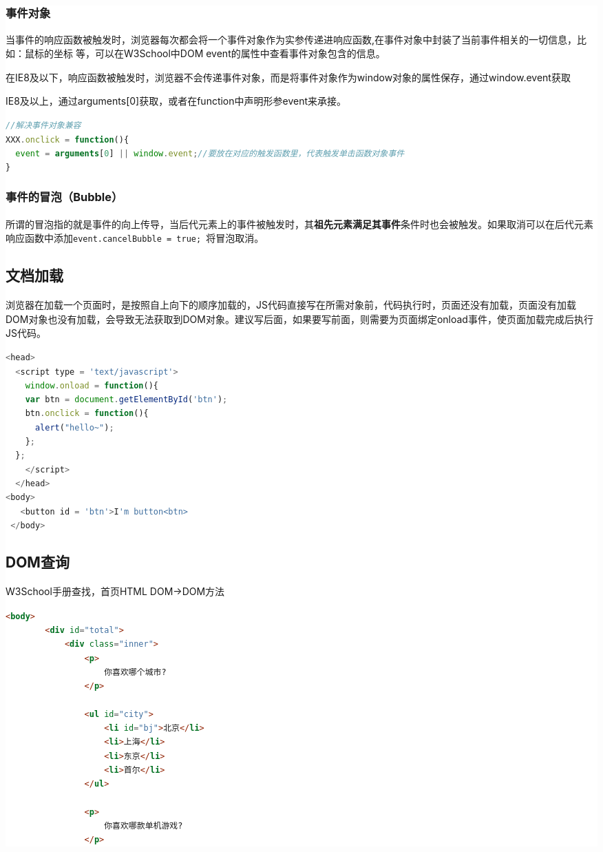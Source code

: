 ### 事件对象

当事件的响应函数被触发时，浏览器每次都会将一个事件对象作为实参传递进响应函数,在事件对象中封装了当前事件相关的一切信息，比如：鼠标的坐标 等，可以在W3School中DOM event的属性中查看事件对象包含的信息。

在IE8及以下，响应函数被触发时，浏览器不会传递事件对象，而是将事件对象作为window对象的属性保存，通过window.event获取

IE8及以上，通过arguments[0]获取，或者在function中声明形参event来承接。

```javascript
//解决事件对象兼容
XXX.onclick = function(){
  event = arguments[0] || window.event;//要放在对应的触发函数里，代表触发单击函数对象事件
}
```

### 事件的冒泡（Bubble）

所谓的冒泡指的就是事件的向上传导，当后代元素上的事件被触发时，其**祖先元素满足其事件**条件时也会被触发。如果取消可以在后代元素响应函数中添加``event.cancelBubble = true; ``将冒泡取消。



## 文档加载

浏览器在加载一个页面时，是按照自上向下的顺序加载的，JS代码直接写在所需对象前，代码执行时，页面还没有加载，页面没有加载DOM对象也没有加载，会导致无法获取到DOM对象。建议写后面，如果要写前面，则需要为页面绑定onload事件，使页面加载完成后执行JS代码。

```javascript
<head>
  <script type = 'text/javascript'>
    window.onload = function(){
    var btn = document.getElementById('btn');
    btn.onclick = function(){
      alert("hello~");
    };
  };
    </script>
  </head>
<body>
   <button id = 'btn'>I'm button<btn>
 </body>
```

## DOM查询

W3School手册查找，首页HTML DOM->DOM方法

```html
<body>
		<div id="total">
			<div class="inner">
				<p>
					你喜欢哪个城市?
				</p>

				<ul id="city">
					<li id="bj">北京</li>
					<li>上海</li>
					<li>东京</li>
					<li>首尔</li>
				</ul>
        
				<p>
					你喜欢哪款单机游戏?
				</p>

```